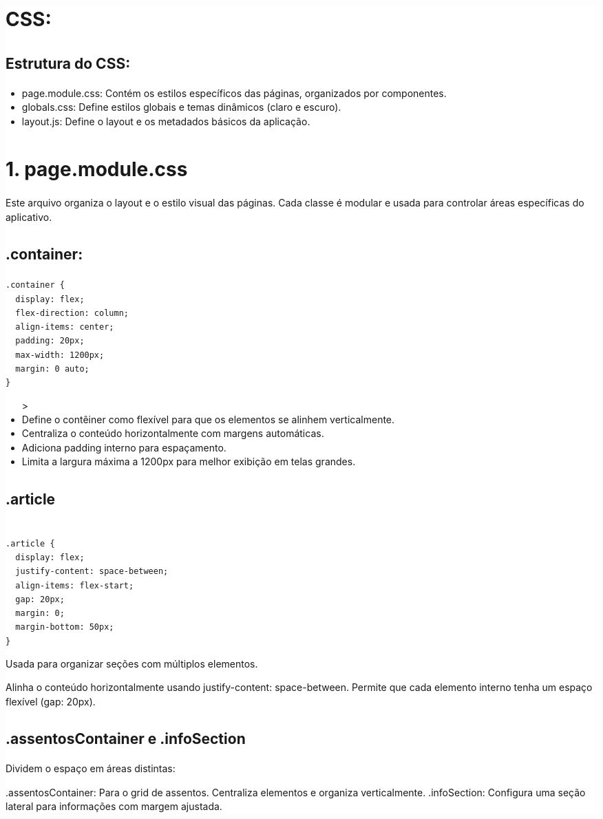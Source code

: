 
<h1>CSS:</h1>

<h2>Estrutura do CSS:</h2>

<ul>
<li>page.module.css: Contém os estilos específicos das páginas, organizados por componentes.</li>
<li>globals.css: Define estilos globais e temas dinâmicos (claro e escuro).</li>
<li>layout.js: Define o layout e os metadados básicos da aplicação.</li>
</ul>

<h1>1. page.module.css</h1>
<p>Este arquivo organiza o layout e o estilo visual das páginas. Cada classe é modular e usada para controlar áreas específicas do aplicativo.</p>

<h2>.container:</h2>

````
.container {
  display: flex;
  flex-direction: column;
  align-items: center;
  padding: 20px;
  max-width: 1200px;
  margin: 0 auto;
}
`````
<ul>>
<li>Define o contêiner como flexível para que os elementos se alinhem verticalmente.</li>
<li>Centraliza o conteúdo horizontalmente com margens automáticas.</li>
<li>Adiciona padding interno para espaçamento.</li>
<li>Limita a largura máxima a 1200px para melhor exibição em telas grandes.</li>
</ul>

<h2>.article</h2>

```

.article {
  display: flex;
  justify-content: space-between;
  align-items: flex-start;
  gap: 20px;
  margin: 0;
  margin-bottom: 50px;
}
```
<p>Usada para organizar seções com múltiplos elementos.

Alinha o conteúdo horizontalmente usando justify-content: space-between.
Permite que cada elemento interno tenha um espaço flexível (gap: 20px).</p>

<h2>.assentosContainer e .infoSection</h2>
<p>Dividem o espaço em áreas distintas:

.assentosContainer: Para o grid de assentos. Centraliza elementos e organiza verticalmente.
.infoSection: Configura uma seção lateral para informações com margem ajustada.</p>
